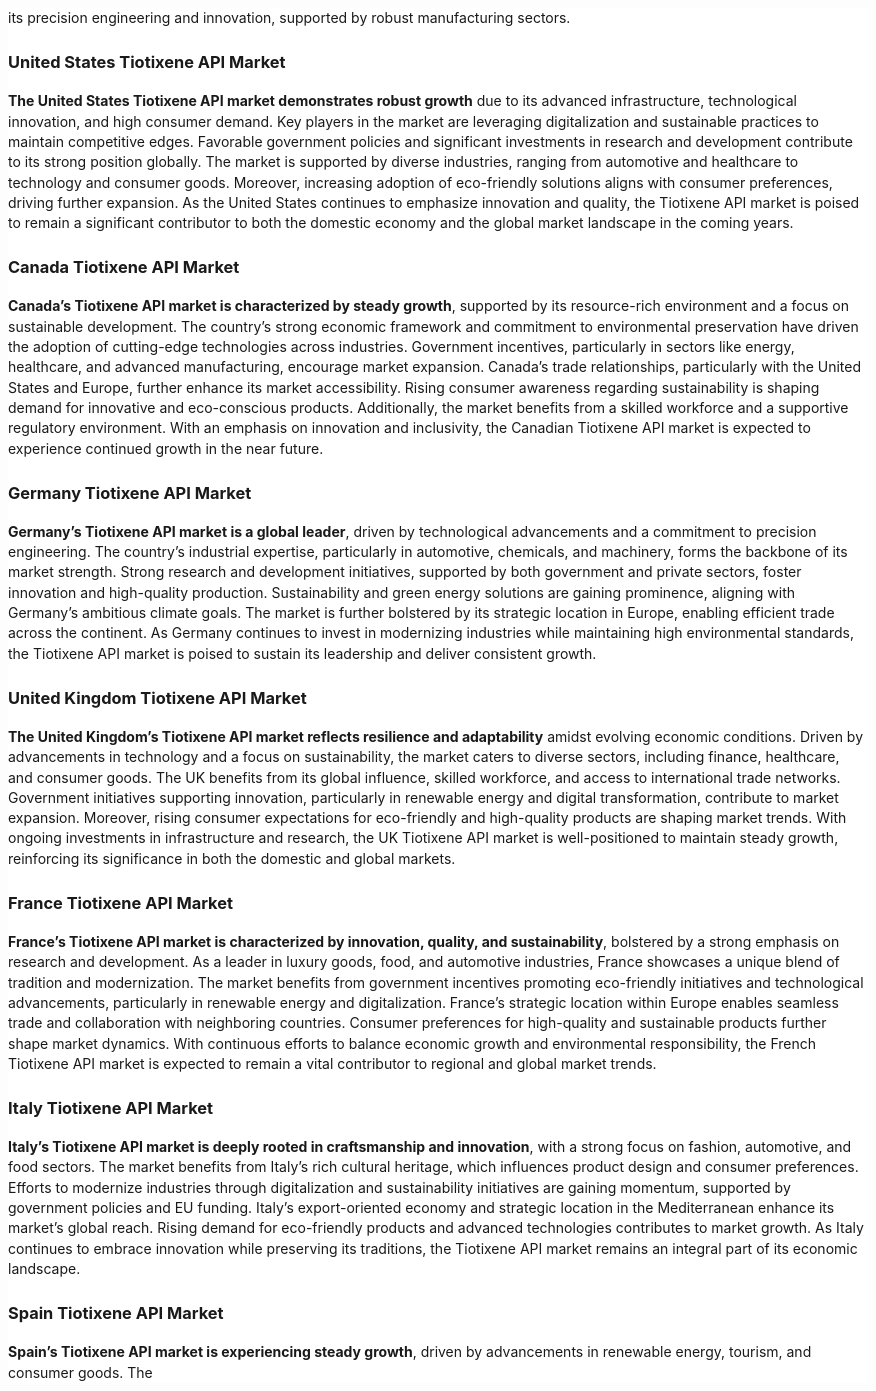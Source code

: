 its precision engineering and innovation, supported by robust manufacturing sectors.</span></em></p></blockquote><h3><strong>United States Tiotixene API Market</strong></h3><p><strong>The United States Tiotixene API market demonstrates robust growth</strong> due to its advanced infrastructure, technological innovation, and high consumer demand. Key players in the market are leveraging digitalization and sustainable practices to maintain competitive edges. Favorable government policies and significant investments in research and development contribute to its strong position globally. The market is supported by diverse industries, ranging from automotive and healthcare to technology and consumer goods. Moreover, increasing adoption of eco-friendly solutions aligns with consumer preferences, driving further expansion. As the United States continues to emphasize innovation and quality, the Tiotixene API market is poised to remain a significant contributor to both the domestic economy and the global market landscape in the coming years.</p><h3><strong>Canada Tiotixene API Market</strong></h3><p><strong>Canada&rsquo;s Tiotixene API market is characterized by steady growth</strong>, supported by its resource-rich environment and a focus on sustainable development. The country&rsquo;s strong economic framework and commitment to environmental preservation have driven the adoption of cutting-edge technologies across industries. Government incentives, particularly in sectors like energy, healthcare, and advanced manufacturing, encourage market expansion. Canada&rsquo;s trade relationships, particularly with the United States and Europe, further enhance its market accessibility. Rising consumer awareness regarding sustainability is shaping demand for innovative and eco-conscious products. Additionally, the market benefits from a skilled workforce and a supportive regulatory environment. With an emphasis on innovation and inclusivity, the Canadian Tiotixene API market is expected to experience continued growth in the near future.</p><h3><strong>Germany Tiotixene API Market</strong></h3><p><strong>Germany&rsquo;s Tiotixene API market is a global leader</strong>, driven by technological advancements and a commitment to precision engineering. The country&rsquo;s industrial expertise, particularly in automotive, chemicals, and machinery, forms the backbone of its market strength. Strong research and development initiatives, supported by both government and private sectors, foster innovation and high-quality production. Sustainability and green energy solutions are gaining prominence, aligning with Germany&rsquo;s ambitious climate goals. The market is further bolstered by its strategic location in Europe, enabling efficient trade across the continent. As Germany continues to invest in modernizing industries while maintaining high environmental standards, the Tiotixene API market is poised to sustain its leadership and deliver consistent growth.</p><h3><strong>United Kingdom Tiotixene API Market</strong></h3><p><strong>The United Kingdom&rsquo;s Tiotixene API market reflects resilience and adaptability</strong> amidst evolving economic conditions. Driven by advancements in technology and a focus on sustainability, the market caters to diverse sectors, including finance, healthcare, and consumer goods. The UK benefits from its global influence, skilled workforce, and access to international trade networks. Government initiatives supporting innovation, particularly in renewable energy and digital transformation, contribute to market expansion. Moreover, rising consumer expectations for eco-friendly and high-quality products are shaping market trends. With ongoing investments in infrastructure and research, the UK Tiotixene API market is well-positioned to maintain steady growth, reinforcing its significance in both the domestic and global markets.</p><h3><strong>France Tiotixene API Market</strong></h3><p><strong>France&rsquo;s Tiotixene API market is characterized by innovation, quality, and sustainability</strong>, bolstered by a strong emphasis on research and development. As a leader in luxury goods, food, and automotive industries, France showcases a unique blend of tradition and modernization. The market benefits from government incentives promoting eco-friendly initiatives and technological advancements, particularly in renewable energy and digitalization. France&rsquo;s strategic location within Europe enables seamless trade and collaboration with neighboring countries. Consumer preferences for high-quality and sustainable products further shape market dynamics. With continuous efforts to balance economic growth and environmental responsibility, the French Tiotixene API market is expected to remain a vital contributor to regional and global market trends.</p><h3><strong>Italy Tiotixene API Market</strong></h3><p><strong>Italy&rsquo;s Tiotixene API market is deeply rooted in craftsmanship and innovation</strong>, with a strong focus on fashion, automotive, and food sectors. The market benefits from Italy&rsquo;s rich cultural heritage, which influences product design and consumer preferences. Efforts to modernize industries through digitalization and sustainability initiatives are gaining momentum, supported by government policies and EU funding. Italy&rsquo;s export-oriented economy and strategic location in the Mediterranean enhance its market&rsquo;s global reach. Rising demand for eco-friendly products and advanced technologies contributes to market growth. As Italy continues to embrace innovation while preserving its traditions, the Tiotixene API market remains an integral part of its economic landscape.</p><h3><strong>Spain Tiotixene API Market</strong></h3><p><strong>Spain&rsquo;s Tiotixene API market is experiencing steady growth</strong>, driven by advancements in renewable energy, tourism, and consumer goods. The